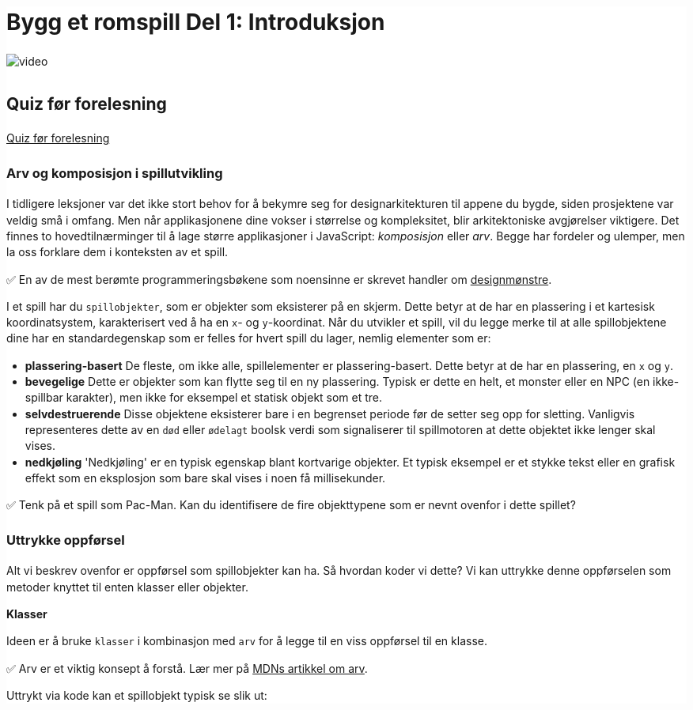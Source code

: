 
# Bygg et romspill Del 1: Introduksjon

![video](../../../../6-space-game/images/pewpew.gif)

## Quiz før forelesning

[Quiz før forelesning](https://ashy-river-0debb7803.1.azurestaticapps.net/quiz/29)

### Arv og komposisjon i spillutvikling

I tidligere leksjoner var det ikke stort behov for å bekymre seg for designarkitekturen til appene du bygde, siden prosjektene var veldig små i omfang. Men når applikasjonene dine vokser i størrelse og kompleksitet, blir arkitektoniske avgjørelser viktigere. Det finnes to hovedtilnærminger til å lage større applikasjoner i JavaScript: *komposisjon* eller *arv*. Begge har fordeler og ulemper, men la oss forklare dem i konteksten av et spill.

✅ En av de mest berømte programmeringsbøkene som noensinne er skrevet handler om [designmønstre](https://en.wikipedia.org/wiki/Design_Patterns).

I et spill har du `spillobjekter`, som er objekter som eksisterer på en skjerm. Dette betyr at de har en plassering i et kartesisk koordinatsystem, karakterisert ved å ha en `x`- og `y`-koordinat. Når du utvikler et spill, vil du legge merke til at alle spillobjektene dine har en standardegenskap som er felles for hvert spill du lager, nemlig elementer som er:

- **plassering-basert** De fleste, om ikke alle, spillelementer er plassering-basert. Dette betyr at de har en plassering, en `x` og `y`.
- **bevegelige** Dette er objekter som kan flytte seg til en ny plassering. Typisk er dette en helt, et monster eller en NPC (en ikke-spillbar karakter), men ikke for eksempel et statisk objekt som et tre.
- **selvdestruerende** Disse objektene eksisterer bare i en begrenset periode før de setter seg opp for sletting. Vanligvis representeres dette av en `død` eller `ødelagt` boolsk verdi som signaliserer til spillmotoren at dette objektet ikke lenger skal vises.
- **nedkjøling** 'Nedkjøling' er en typisk egenskap blant kortvarige objekter. Et typisk eksempel er et stykke tekst eller en grafisk effekt som en eksplosjon som bare skal vises i noen få millisekunder.

✅ Tenk på et spill som Pac-Man. Kan du identifisere de fire objekttypene som er nevnt ovenfor i dette spillet?

### Uttrykke oppførsel

Alt vi beskrev ovenfor er oppførsel som spillobjekter kan ha. Så hvordan koder vi dette? Vi kan uttrykke denne oppførselen som metoder knyttet til enten klasser eller objekter.

**Klasser**

Ideen er å bruke `klasser` i kombinasjon med `arv` for å legge til en viss oppførsel til en klasse.

✅ Arv er et viktig konsept å forstå. Lær mer på [MDNs artikkel om arv](https://developer.mozilla.org/docs/Web/JavaScript/Inheritance_and_the_prototype_chain).

Uttrykt via kode kan et spillobjekt typisk se slik ut:
